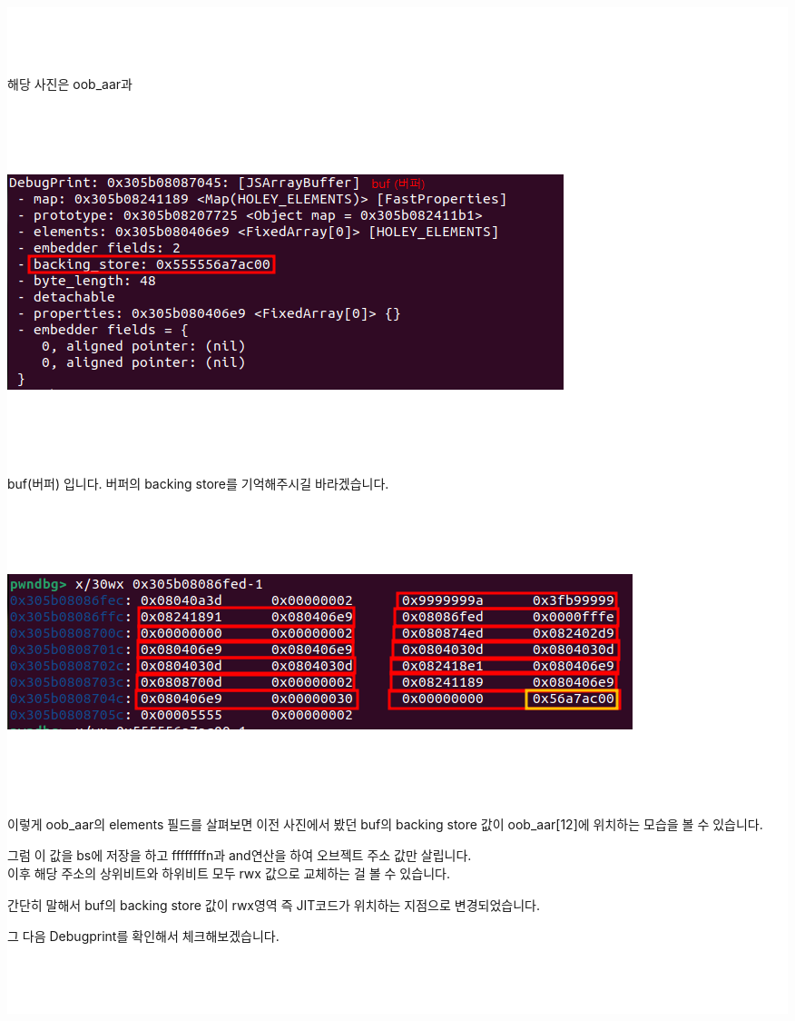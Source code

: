 <br><br><br>

해당 사진은 oob_aar과 

<br><br><br>

![1.png](https://github.com/Adawn0106/Adawn0106.github.io/raw/main/assets/img/posts/20250212/v8(14).png)

<br><br><br>

buf(버퍼) 입니다. 버퍼의 backing store를 기억해주시길 바라겠습니다.

<br><br><br>

![1.png](https://github.com/Adawn0106/Adawn0106.github.io/raw/main/assets/img/posts/20250212/v8(15).png)

<br><br><br>

이렇게 oob_aar의 elements 필드를 살펴보면 이전 사진에서 봤던 buf의 backing store 값이 oob_aar[12]에 위치하는 모습을 볼 수 있습니다. <br>

그럼 이 값을 bs에 저장을 하고 ffffffffn과 and연산을 하여 오브젝트 주소 값만 살립니다.  <br>
이후 해당 주소의 상위비트와 하위비트 모두 rwx 값으로 교체하는 걸 볼 수 있습니다. <br>

간단히 말해서 buf의 backing store 값이 rwx영역 즉 JIT코드가 위치하는 지점으로 변경되었습니다. <br>

그 다음 Debugprint를 확인해서 체크해보겠습니다.

<br><br><br>
